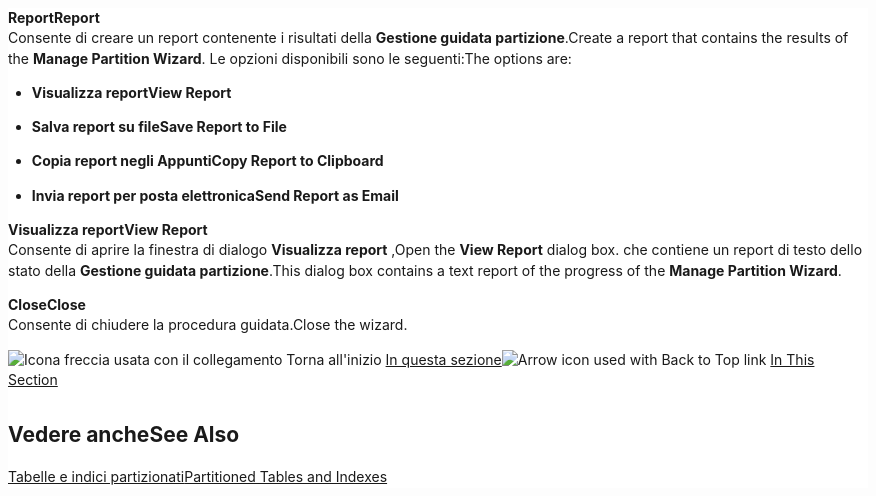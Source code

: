  <span data-ttu-id="2013a-291">**Report**</span><span class="sxs-lookup"><span data-stu-id="2013a-291">**Report**</span></span>  
 <span data-ttu-id="2013a-292">Consente di creare un report contenente i risultati della **Gestione guidata partizione**.</span><span class="sxs-lookup"><span data-stu-id="2013a-292">Create a report that contains the results of the **Manage Partition Wizard**.</span></span> <span data-ttu-id="2013a-293">Le opzioni disponibili sono le seguenti:</span><span class="sxs-lookup"><span data-stu-id="2013a-293">The options are:</span></span>  
  
-   <span data-ttu-id="2013a-294">**Visualizza report**</span><span class="sxs-lookup"><span data-stu-id="2013a-294">**View Report**</span></span>  
  
-   <span data-ttu-id="2013a-295">**Salva report su file**</span><span class="sxs-lookup"><span data-stu-id="2013a-295">**Save Report to File**</span></span>  
  
-   <span data-ttu-id="2013a-296">**Copia report negli Appunti**</span><span class="sxs-lookup"><span data-stu-id="2013a-296">**Copy Report to Clipboard**</span></span>  
  
-   <span data-ttu-id="2013a-297">**Invia report per posta elettronica**</span><span class="sxs-lookup"><span data-stu-id="2013a-297">**Send Report as Email**</span></span>  
  
 <span data-ttu-id="2013a-298">**Visualizza report**</span><span class="sxs-lookup"><span data-stu-id="2013a-298">**View Report**</span></span>  
 <span data-ttu-id="2013a-299">Consente di aprire la finestra di dialogo **Visualizza report** ,</span><span class="sxs-lookup"><span data-stu-id="2013a-299">Open the **View Report** dialog box.</span></span> <span data-ttu-id="2013a-300">che contiene un report di testo dello stato della **Gestione guidata partizione**.</span><span class="sxs-lookup"><span data-stu-id="2013a-300">This dialog box contains a text report of the progress of the **Manage Partition Wizard**.</span></span>  
  
 <span data-ttu-id="2013a-301">**Close**</span><span class="sxs-lookup"><span data-stu-id="2013a-301">**Close**</span></span>  
 <span data-ttu-id="2013a-302">Consente di chiudere la procedura guidata.</span><span class="sxs-lookup"><span data-stu-id="2013a-302">Close the wizard.</span></span>  
  
 <span data-ttu-id="2013a-303">![Icona freccia usata con il collegamento Torna all'inizio](../../2014-toc/media/uparrow16x16.gif "Icona freccia usata con il collegamento Torna all'inizio") [In questa sezione](#Top)</span><span class="sxs-lookup"><span data-stu-id="2013a-303">![Arrow icon used with Back to Top link](../../2014-toc/media/uparrow16x16.gif "Arrow icon used with Back to Top link") [In This Section](#Top)</span></span>  
  
## <a name="see-also"></a><span data-ttu-id="2013a-304">Vedere anche</span><span class="sxs-lookup"><span data-stu-id="2013a-304">See Also</span></span>  
 [<span data-ttu-id="2013a-305">Tabelle e indici partizionati</span><span class="sxs-lookup"><span data-stu-id="2013a-305">Partitioned Tables and Indexes</span></span>](partitioned-tables-and-indexes.md)  
  
  
